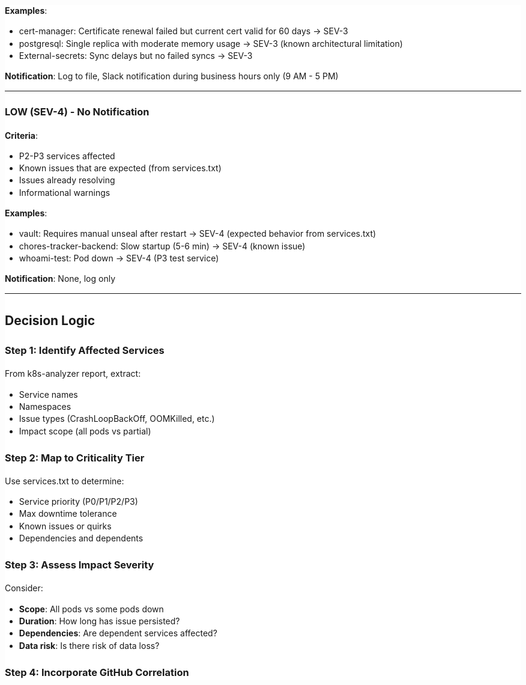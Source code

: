**Examples**:
- cert-manager: Certificate renewal failed but current cert valid for 60 days → SEV-3
- postgresql: Single replica with moderate memory usage → SEV-3 (known architectural limitation)
- External-secrets: Sync delays but no failed syncs → SEV-3

**Notification**: Log to file, Slack notification during business hours only (9 AM - 5 PM)

---

### LOW (SEV-4) - No Notification

**Criteria**:
- P2-P3 services affected
- Known issues that are expected (from services.txt)
- Issues already resolving
- Informational warnings

**Examples**:
- vault: Requires manual unseal after restart → SEV-4 (expected behavior from services.txt)
- chores-tracker-backend: Slow startup (5-6 min) → SEV-4 (known issue)
- whoami-test: Pod down → SEV-4 (P3 test service)

**Notification**: None, log only

---

## Decision Logic

### Step 1: Identify Affected Services

From k8s-analyzer report, extract:
- Service names
- Namespaces
- Issue types (CrashLoopBackOff, OOMKilled, etc.)
- Impact scope (all pods vs partial)

### Step 2: Map to Criticality Tier

Use services.txt to determine:
- Service priority (P0/P1/P2/P3)
- Max downtime tolerance
- Known issues or quirks
- Dependencies and dependents

### Step 3: Assess Impact Severity

Consider:
- **Scope**: All pods vs some pods down
- **Duration**: How long has issue persisted?
- **Dependencies**: Are dependent services affected?
- **Data risk**: Is there risk of data loss?

### Step 4: Incorporate GitHub Correlation
